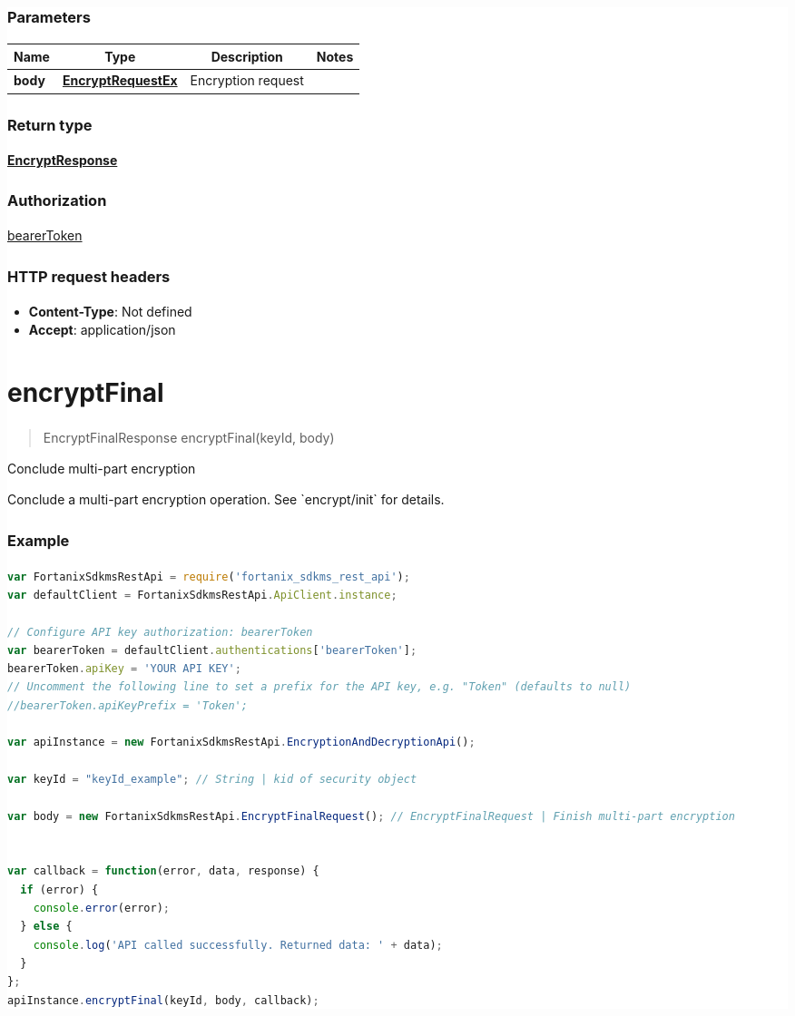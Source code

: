 ### Parameters

Name | Type | Description  | Notes
------------- | ------------- | ------------- | -------------
 **body** | [**EncryptRequestEx**](EncryptRequestEx.md)| Encryption request | 

### Return type

[**EncryptResponse**](EncryptResponse.md)

### Authorization

[bearerToken](../README.md#bearerToken)

### HTTP request headers

 - **Content-Type**: Not defined
 - **Accept**: application/json

<a name="encryptFinal"></a>
# **encryptFinal**
> EncryptFinalResponse encryptFinal(keyId, body)

Conclude multi-part encryption

Conclude a multi-part encryption operation. See &#x60;encrypt/init&#x60; for details. 

### Example
```javascript
var FortanixSdkmsRestApi = require('fortanix_sdkms_rest_api');
var defaultClient = FortanixSdkmsRestApi.ApiClient.instance;

// Configure API key authorization: bearerToken
var bearerToken = defaultClient.authentications['bearerToken'];
bearerToken.apiKey = 'YOUR API KEY';
// Uncomment the following line to set a prefix for the API key, e.g. "Token" (defaults to null)
//bearerToken.apiKeyPrefix = 'Token';

var apiInstance = new FortanixSdkmsRestApi.EncryptionAndDecryptionApi();

var keyId = "keyId_example"; // String | kid of security object

var body = new FortanixSdkmsRestApi.EncryptFinalRequest(); // EncryptFinalRequest | Finish multi-part encryption


var callback = function(error, data, response) {
  if (error) {
    console.error(error);
  } else {
    console.log('API called successfully. Returned data: ' + data);
  }
};
apiInstance.encryptFinal(keyId, body, callback);
```
